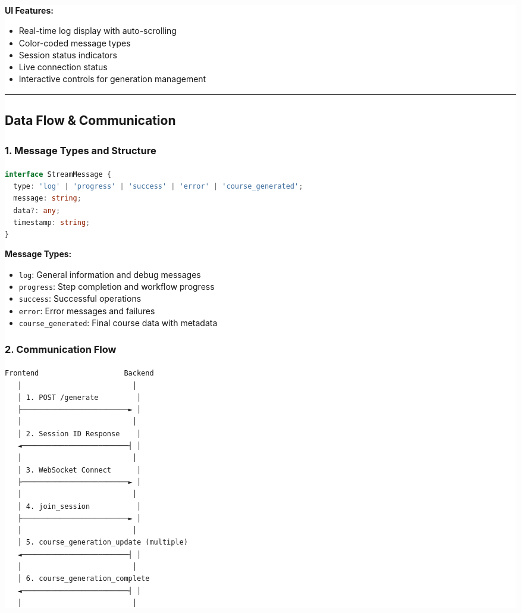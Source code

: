 **UI Features:**
- Real-time log display with auto-scrolling
- Color-coded message types
- Session status indicators
- Live connection status
- Interactive controls for generation management

---

## Data Flow & Communication

### 1. Message Types and Structure

```typescript
interface StreamMessage {
  type: 'log' | 'progress' | 'success' | 'error' | 'course_generated';
  message: string;
  data?: any;
  timestamp: string;
}
```

**Message Types:**
- `log`: General information and debug messages
- `progress`: Step completion and workflow progress
- `success`: Successful operations
- `error`: Error messages and failures
- `course_generated`: Final course data with metadata

### 2. Communication Flow

```
Frontend                    Backend
   │                          │
   │ 1. POST /generate         │
   ├─────────────────────────► │
   │                          │
   │ 2. Session ID Response    │
   ◄─────────────────────────┤ │
   │                          │
   │ 3. WebSocket Connect      │
   ├─────────────────────────► │
   │                          │
   │ 4. join_session           │
   ├─────────────────────────► │
   │                          │
   │ 5. course_generation_update (multiple)
   ◄─────────────────────────┤ │
   │                          │
   │ 6. course_generation_complete
   ◄─────────────────────────┤ │
   │                          │
```
